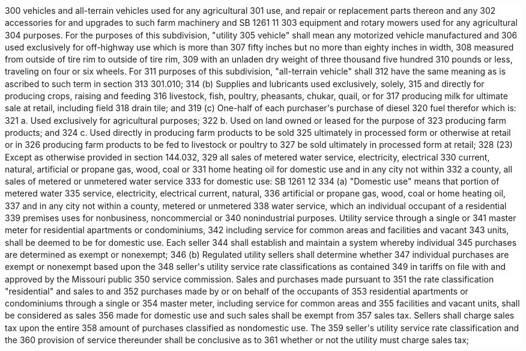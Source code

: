300 vehicles and all-terrain vehicles used for any agricultural
301 use, and repair or replacement parts thereon and any
302 accessories for and upgrades to such farm machinery and
SB 1261 11
303 equipment and rotary mowers used for any agricultural
304 purposes. For the purposes of this subdivision, "utility
305 vehicle" shall mean any motorized vehicle manufactured and
306 used exclusively for off-highway use which is more than
307 fifty inches but no more than eighty inches in width,
308 measured from outside of tire rim to outside of tire rim,
309 with an unladen dry weight of three thousand five hundred
310 pounds or less, traveling on four or six wheels. For
311 purposes of this subdivision, "all-terrain vehicle" shall
312 have the same meaning as is ascribed to such term in section
313 301.010;
314 (b) Supplies and lubricants used exclusively, solely,
315 and directly for producing crops, raising and feeding
316 livestock, fish, poultry, pheasants, chukar, quail, or for
317 producing milk for ultimate sale at retail, including field
318 drain tile; and
319 (c) One-half of each purchaser's purchase of diesel
320 fuel therefor which is:
321 a. Used exclusively for agricultural purposes;
322 b. Used on land owned or leased for the purpose of
323 producing farm products; and
324 c. Used directly in producing farm products to be sold
325 ultimately in processed form or otherwise at retail or in
326 producing farm products to be fed to livestock or poultry to
327 be sold ultimately in processed form at retail;
328 (23) Except as otherwise provided in section 144.032,
329 all sales of metered water service, electricity, electrical
330 current, natural, artificial or propane gas, wood, coal or
331 home heating oil for domestic use and in any city not within
332 a county, all sales of metered or unmetered water service
333 for domestic use:
SB 1261 12
334 (a) "Domestic use" means that portion of metered water
335 service, electricity, electrical current, natural,
336 artificial or propane gas, wood, coal or home heating oil,
337 and in any city not within a county, metered or unmetered
338 water service, which an individual occupant of a residential
339 premises uses for nonbusiness, noncommercial or
340 nonindustrial purposes. Utility service through a single or
341 master meter for residential apartments or condominiums,
342 including service for common areas and facilities and vacant
343 units, shall be deemed to be for domestic use. Each seller
344 shall establish and maintain a system whereby individual
345 purchases are determined as exempt or nonexempt;
346 (b) Regulated utility sellers shall determine whether
347 individual purchases are exempt or nonexempt based upon the
348 seller's utility service rate classifications as contained
349 in tariffs on file with and approved by the Missouri public
350 service commission. Sales and purchases made pursuant to
351 the rate classification "residential" and sales to and
352 purchases made by or on behalf of the occupants of
353 residential apartments or condominiums through a single or
354 master meter, including service for common areas and
355 facilities and vacant units, shall be considered as sales
356 made for domestic use and such sales shall be exempt from
357 sales tax. Sellers shall charge sales tax upon the entire
358 amount of purchases classified as nondomestic use. The
359 seller's utility service rate classification and the
360 provision of service thereunder shall be conclusive as to
361 whether or not the utility must charge sales tax;